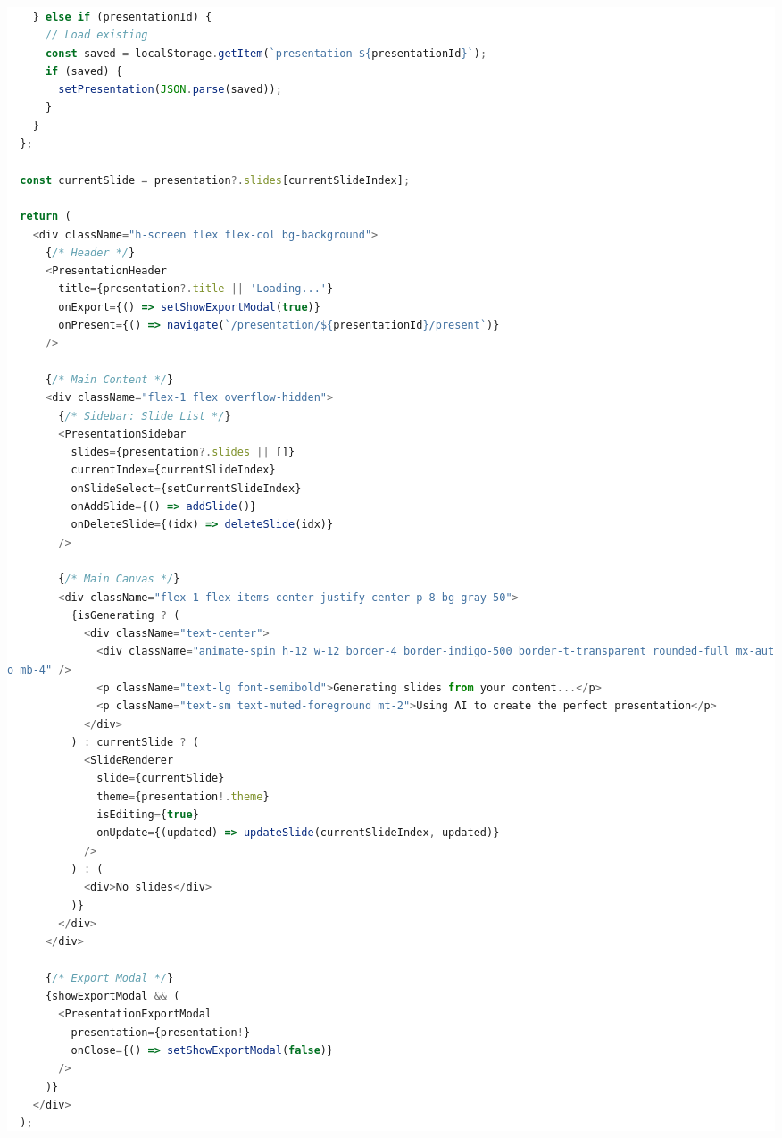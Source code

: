 ```typescript
    } else if (presentationId) {
      // Load existing
      const saved = localStorage.getItem(`presentation-${presentationId}`);
      if (saved) {
        setPresentation(JSON.parse(saved));
      }
    }
  };

  const currentSlide = presentation?.slides[currentSlideIndex];

  return (
    <div className="h-screen flex flex-col bg-background">
      {/* Header */}
      <PresentationHeader
        title={presentation?.title || 'Loading...'}
        onExport={() => setShowExportModal(true)}
        onPresent={() => navigate(`/presentation/${presentationId}/present`)}
      />

      {/* Main Content */}
      <div className="flex-1 flex overflow-hidden">
        {/* Sidebar: Slide List */}
        <PresentationSidebar
          slides={presentation?.slides || []}
          currentIndex={currentSlideIndex}
          onSlideSelect={setCurrentSlideIndex}
          onAddSlide={() => addSlide()}
          onDeleteSlide={(idx) => deleteSlide(idx)}
        />

        {/* Main Canvas */}
        <div className="flex-1 flex items-center justify-center p-8 bg-gray-50">
          {isGenerating ? (
            <div className="text-center">
              <div className="animate-spin h-12 w-12 border-4 border-indigo-500 border-t-transparent rounded-full mx-auto mb-4" />
              <p className="text-lg font-semibold">Generating slides from your content...</p>
              <p className="text-sm text-muted-foreground mt-2">Using AI to create the perfect presentation</p>
            </div>
          ) : currentSlide ? (
            <SlideRenderer
              slide={currentSlide}
              theme={presentation!.theme}
              isEditing={true}
              onUpdate={(updated) => updateSlide(currentSlideIndex, updated)}
            />
          ) : (
            <div>No slides</div>
          )}
        </div>
      </div>

      {/* Export Modal */}
      {showExportModal && (
        <PresentationExportModal
          presentation={presentation!}
          onClose={() => setShowExportModal(false)}
        />
      )}
    </div>
  );
```